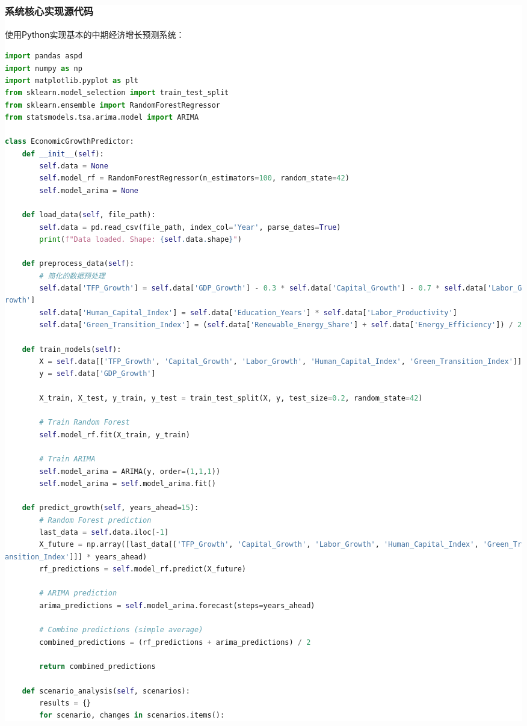 ### 系统核心实现源代码
使用Python实现基本的中期经济增长预测系统：

```python
import pandas aspd
import numpy as np
import matplotlib.pyplot as plt
from sklearn.model_selection import train_test_split
from sklearn.ensemble import RandomForestRegressor
from statsmodels.tsa.arima.model import ARIMA

class EconomicGrowthPredictor:
    def __init__(self):
        self.data = None
        self.model_rf = RandomForestRegressor(n_estimators=100, random_state=42)
        self.model_arima = None

    def load_data(self, file_path):
        self.data = pd.read_csv(file_path, index_col='Year', parse_dates=True)
        print(f"Data loaded. Shape: {self.data.shape}")

    def preprocess_data(self):
        # 简化的数据预处理
        self.data['TFP_Growth'] = self.data['GDP_Growth'] - 0.3 * self.data['Capital_Growth'] - 0.7 * self.data['Labor_Growth']
        self.data['Human_Capital_Index'] = self.data['Education_Years'] * self.data['Labor_Productivity']
        self.data['Green_Transition_Index'] = (self.data['Renewable_Energy_Share'] + self.data['Energy_Efficiency']) / 2

    def train_models(self):
        X = self.data[['TFP_Growth', 'Capital_Growth', 'Labor_Growth', 'Human_Capital_Index', 'Green_Transition_Index']]
        y = self.data['GDP_Growth']
        
        X_train, X_test, y_train, y_test = train_test_split(X, y, test_size=0.2, random_state=42)
        
        # Train Random Forest
        self.model_rf.fit(X_train, y_train)
        
        # Train ARIMA
        self.model_arima = ARIMA(y, order=(1,1,1))
        self.model_arima = self.model_arima.fit()

    def predict_growth(self, years_ahead=15):
        # Random Forest prediction
        last_data = self.data.iloc[-1]
        X_future = np.array([last_data[['TFP_Growth', 'Capital_Growth', 'Labor_Growth', 'Human_Capital_Index', 'Green_Transition_Index']]] * years_ahead)
        rf_predictions = self.model_rf.predict(X_future)
        
        # ARIMA prediction
        arima_predictions = self.model_arima.forecast(steps=years_ahead)
        
        # Combine predictions (simple average)
        combined_predictions = (rf_predictions + arima_predictions) / 2
        
        return combined_predictions

    def scenario_analysis(self, scenarios):
        results = {}
        for scenario, changes in scenarios.items():
```
